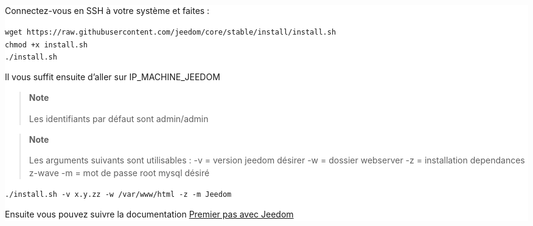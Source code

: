 Connectez-vous en SSH à votre système et faites :

    wget https://raw.githubusercontent.com/jeedom/core/stable/install/install.sh
    chmod +x install.sh
    ./install.sh

Il vous suffit ensuite d’aller sur IP\_MACHINE\_JEEDOM

> **Note**
>
> Les identifiants par défaut sont admin/admin

> **Note**
>
> Les arguments suivants sont utilisables : -v = version jeedom désirer -w = dossier webserver -z = installation dependances z-wave -m = mot de passe root mysql désiré

    ./install.sh -v x.y.zz -w /var/www/html -z -m Jeedom

Ensuite vous pouvez suivre la documentation [Premier pas avec Jeedom](https://www.jeedom.fr/doc/documentation/premiers-pas/fr_FR/doc-premiers-pas.html)


